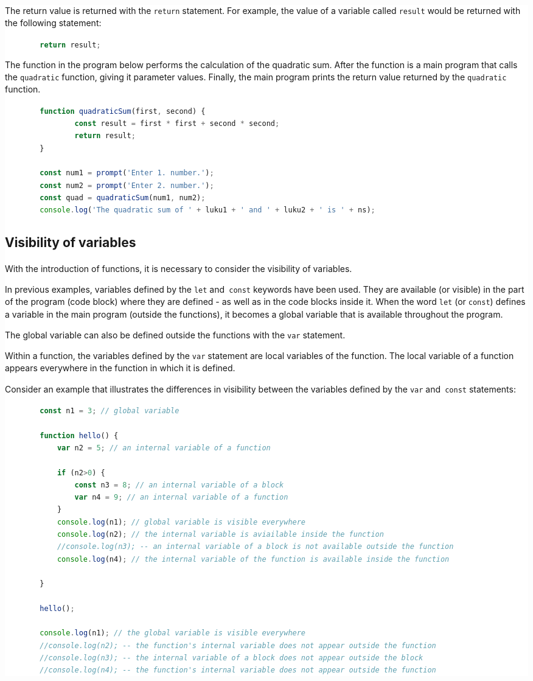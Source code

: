 The return value is returned with the `return` statement. For example, the value of a variable called `result` would be returned with the following statement:
```javascript
        return result;
```

The function in the program below performs the calculation of the quadratic sum. After the function is a main program that calls the `quadratic` function, giving it parameter values. Finally, the main program prints the return value returned by the `quadratic` function.

```javascript
        function quadraticSum(first, second) {
                const result = first * first + second * second;
                return result;
        }
        
        const num1 = prompt('Enter 1. number.');
        const num2 = prompt('Enter 2. number.');
        const quad = quadraticSum(num1, num2);
        console.log('The quadratic sum of ' + luku1 + ' and ' + luku2 + ' is ' + ns);
```

## Visibility of variables
With the introduction of functions, it is necessary to consider the visibility of variables.

In previous examples, variables defined by the `let` and` const` keywords have been used. They are available (or visible) in the part of the program (code block) where they are defined - as well as in the code blocks inside it. When the word `let` (or `const`) defines a variable in the main program (outside the functions), it becomes a global variable that is available throughout the program.

The global variable can also be defined outside the functions with the `var` statement.

Within a function, the variables defined by the `var` statement are local variables of the function.
The local variable of a function appears everywhere in the function in which it is defined.

Consider an example that illustrates the differences in visibility between the variables defined by the `var` and` const` statements:
```javascript
        const n1 = 3; // global variable

        function hello() {
            var n2 = 5; // an internal variable of a function

            if (n2>0) {
                const n3 = 8; // an internal variable of a block
                var n4 = 9; // an internal variable of a function
            }
            console.log(n1); // global variable is visible everywhere
            console.log(n2); // the internal variable is aviailable inside the function
            //console.log(n3); -- an internal variable of a block is not available outside the function
            console.log(n4); // the internal variable of the function is available inside the function

        }

        hello();

        console.log(n1); // the global variable is visible everywhere
        //console.log(n2); -- the function's internal variable does not appear outside the function
        //console.log(n3); -- the internal variable of a block does not appear outside the block
        //console.log(n4); -- the function's internal variable does not appear outside the function
```
